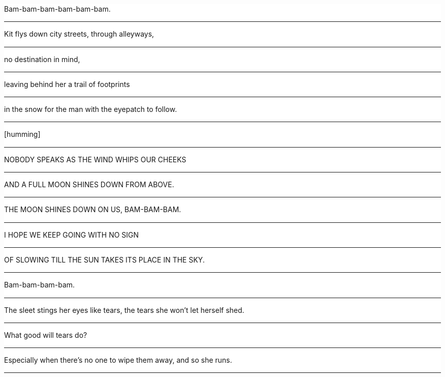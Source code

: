Bam-bam-bam-bam-bam-bam.

---

Kit flys down city streets,
through alleyways,

---

no destination in mind,

---

leaving behind her a trail of footprints

---

in the snow for the man
with the eyepatch to follow.

---

[humming]

---

NOBODY SPEAKS AS THE WIND WHIPS OUR CHEEKS

---

AND A FULL MOON SHINES DOWN FROM ABOVE.

---

THE MOON SHINES DOWN ON US, BAM-BAM-BAM.

---

I HOPE WE KEEP GOING WITH NO SIGN

---

OF SLOWING TILL THE SUN
TAKES ITS PLACE IN THE SKY.

---

Bam-bam-bam-bam.

---

The sleet stings her eyes like tears,
the tears she won’t let herself shed.

---

What good will tears do?

---

Especially when there’s no one
to wipe them away, and so she runs.

---

[//]: # (title settings—give the play a title and author name)
[//]: # (color settings—replace "character-_____" with a character name)
[//]: # (list of colors)
[//]: # (list of characters, in color)